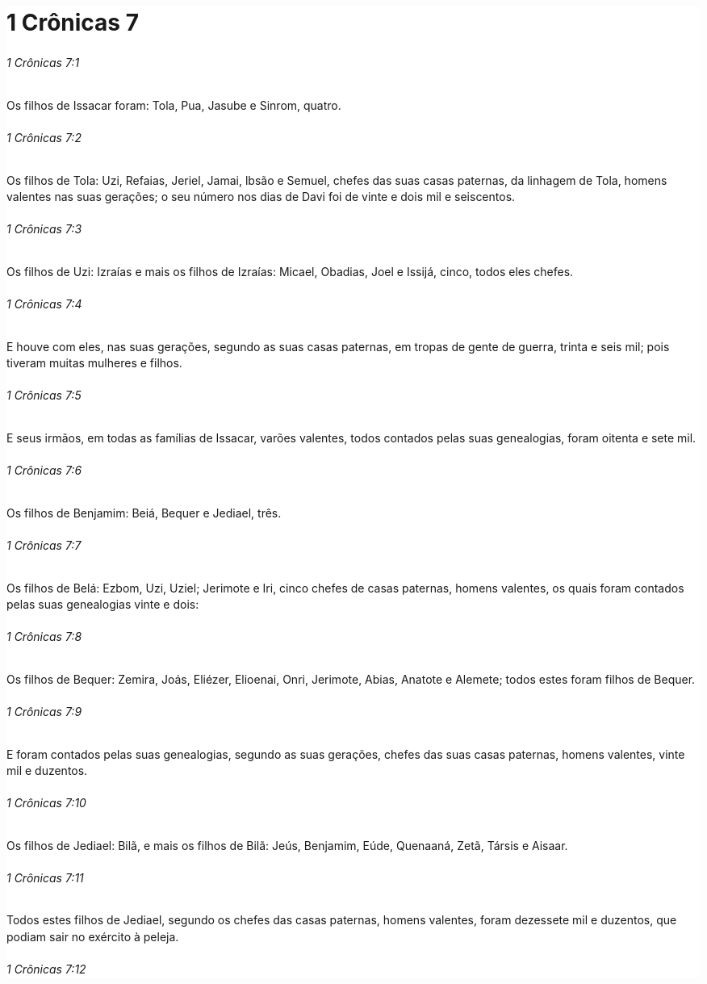 # 1 Crônicas 7

###### 1 Crônicas 7:1

Os filhos de Issacar foram: Tola, Pua, Jasube e Sinrom, quatro.

###### 1 Crônicas 7:2

Os filhos de Tola: Uzi, Refaias, Jeriel, Jamai, lbsão e Semuel, chefes das suas casas paternas, da linhagem de Tola, homens valentes nas suas gerações; o seu número nos dias de Davi foi de vinte e dois mil e seiscentos.

###### 1 Crônicas 7:3

Os filhos de Uzi: Izraías e mais os filhos de Izraías: Micael, Obadias, Joel e Issijá, cinco, todos eles chefes.

###### 1 Crônicas 7:4

E houve com eles, nas suas gerações, segundo as suas casas paternas, em tropas de gente de guerra, trinta e seis mil; pois tiveram muitas mulheres e filhos.

###### 1 Crônicas 7:5

E seus irmãos, em todas as famílias de Issacar, varões valentes, todos contados pelas suas genealogias, foram oitenta e sete mil.

###### 1 Crônicas 7:6

Os filhos de Benjamim: Beiá, Bequer e Jediael, três.

###### 1 Crônicas 7:7

Os filhos de Belá: Ezbom, Uzi, Uziel; Jerimote e Iri, cinco chefes de casas paternas, homens valentes, os quais foram contados pelas suas genealogias vinte e dois:

###### 1 Crônicas 7:8

Os filhos de Bequer: Zemira, Joás, Eliézer, Elioenai, Onri, Jerimote, Abias, Anatote e Alemete; todos estes foram filhos de Bequer.

###### 1 Crônicas 7:9

E foram contados pelas suas genealogias, segundo as suas gerações, chefes das suas casas paternas, homens valentes, vinte mil e duzentos.

###### 1 Crônicas 7:10

Os filhos de Jediael: Bilã, e mais os filhos de Bilã: Jeús, Benjamim, Eúde, Quenaaná, Zetã, Társis e Aisaar.

###### 1 Crônicas 7:11

Todos estes filhos de Jediael, segundo os chefes das casas paternas, homens valentes, foram dezessete mil e duzentos, que podiam sair no exército à peleja.

###### 1 Crônicas 7:12
